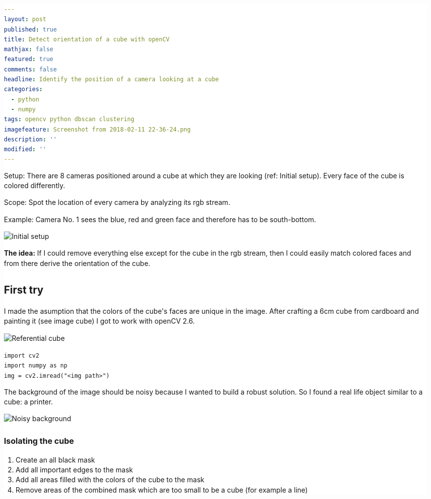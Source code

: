 ```yaml
---
layout: post
published: true
title: Detect orientation of a cube with openCV
mathjax: false
featured: true
comments: false
headline: Identify the position of a camera looking at a cube
categories:
  - python
  - numpy
tags: opencv python dbscan clustering
imagefeature: Screenshot from 2018-02-11 22-36-24.png
description: ''
modified: ''
---
```

Setup: There are 8 cameras positioned around a cube at which they are looking (ref: Initial setup).
Every face of the cube is colored differently.

Scope: Spot the location of every camera by analyzing its rgb stream.

Example: Camera No. 1 sees the blue, red and green face and therefore has to be south-bottom.

![Initial setup]({{site.baseurl}}/images/cube_wired.png)

**The idea:** If I could remove everything else except for the cube in the rgb stream, then I could easily match colored faces and from there derive the orientation of the cube.

## First try

I made the asumption that the colors of the cube's faces are unique in the image.
After crafting a 6cm cube from cardboard and painting it (see image cube) I got to work with openCV 2.6.

![Referential cube]({{site.baseurl}}/images/cube.png)

```
import cv2
import numpy as np
img = cv2.imread("<img path>")
```

The background of the image should be noisy because I wanted to build a robust solution.
So I found a real life object similar to a cube: a printer.

![Noisy background]({{site.baseurl}}/images/2018-02-11-140640.jpg)

### Isolating the cube

1. Create an all black mask 
2. Add all important edges to the mask
3. Add all areas filled with the colors of the cube to the mask
4. Remove areas of the combined mask which are too small to be a cube (for example a line)
